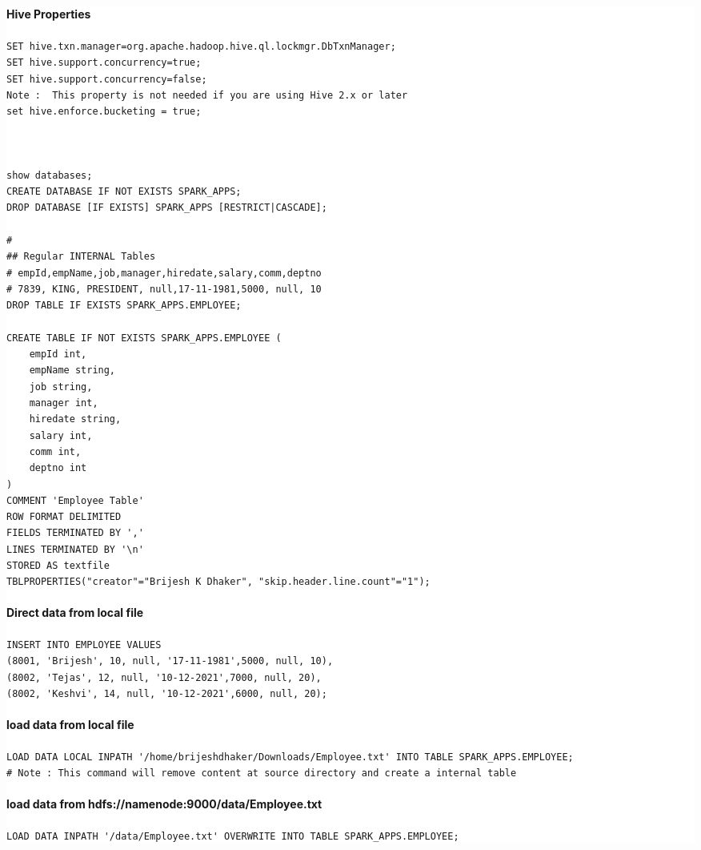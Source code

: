 #### Hive Properties
```
SET hive.txn.manager=org.apache.hadoop.hive.ql.lockmgr.DbTxnManager;
SET hive.support.concurrency=true;
SET hive.support.concurrency=false;
Note :  This property is not needed if you are using Hive 2.x or later
set hive.enforce.bucketing = true;
```

#
```hive

show databases;
CREATE DATABASE IF NOT EXISTS SPARK_APPS;
DROP DATABASE [IF EXISTS] SPARK_APPS [RESTRICT|CASCADE];

#
## Regular INTERNAL Tables
# empId,empName,job,manager,hiredate,salary,comm,deptno
# 7839, KING, PRESIDENT, null,17-11-1981,5000, null, 10
DROP TABLE IF EXISTS SPARK_APPS.EMPLOYEE;

CREATE TABLE IF NOT EXISTS SPARK_APPS.EMPLOYEE (
    empId int,
    empName string,
    job string,
    manager int,
    hiredate string,
    salary int,
    comm int,
    deptno int
)
COMMENT 'Employee Table'
ROW FORMAT DELIMITED
FIELDS TERMINATED BY ','
LINES TERMINATED BY '\n'
STORED AS textfile
TBLPROPERTIES("creator"="Brijesh K Dhaker", "skip.header.line.count"="1");
```
#### Direct data from local file
```
INSERT INTO EMPLOYEE VALUES 
(8001, 'Brijesh', 10, null, '17-11-1981',5000, null, 10),
(8002, 'Tejas', 12, null, '10-12-2021',7000, null, 20),
(8002, 'Keshvi', 14, null, '10-12-2021',6000, null, 20);
```

#### load data from local file
```
LOAD DATA LOCAL INPATH '/home/brijeshdhaker/Downloads/Employee.txt' INTO TABLE SPARK_APPS.EMPLOYEE;
# Note : This command will remove content at source directory and create a internal table
```
#### load data from hdfs://namenode:9000/data/Employee.txt
```
LOAD DATA INPATH '/data/Employee.txt' OVERWRITE INTO TABLE SPARK_APPS.EMPLOYEE;
```
